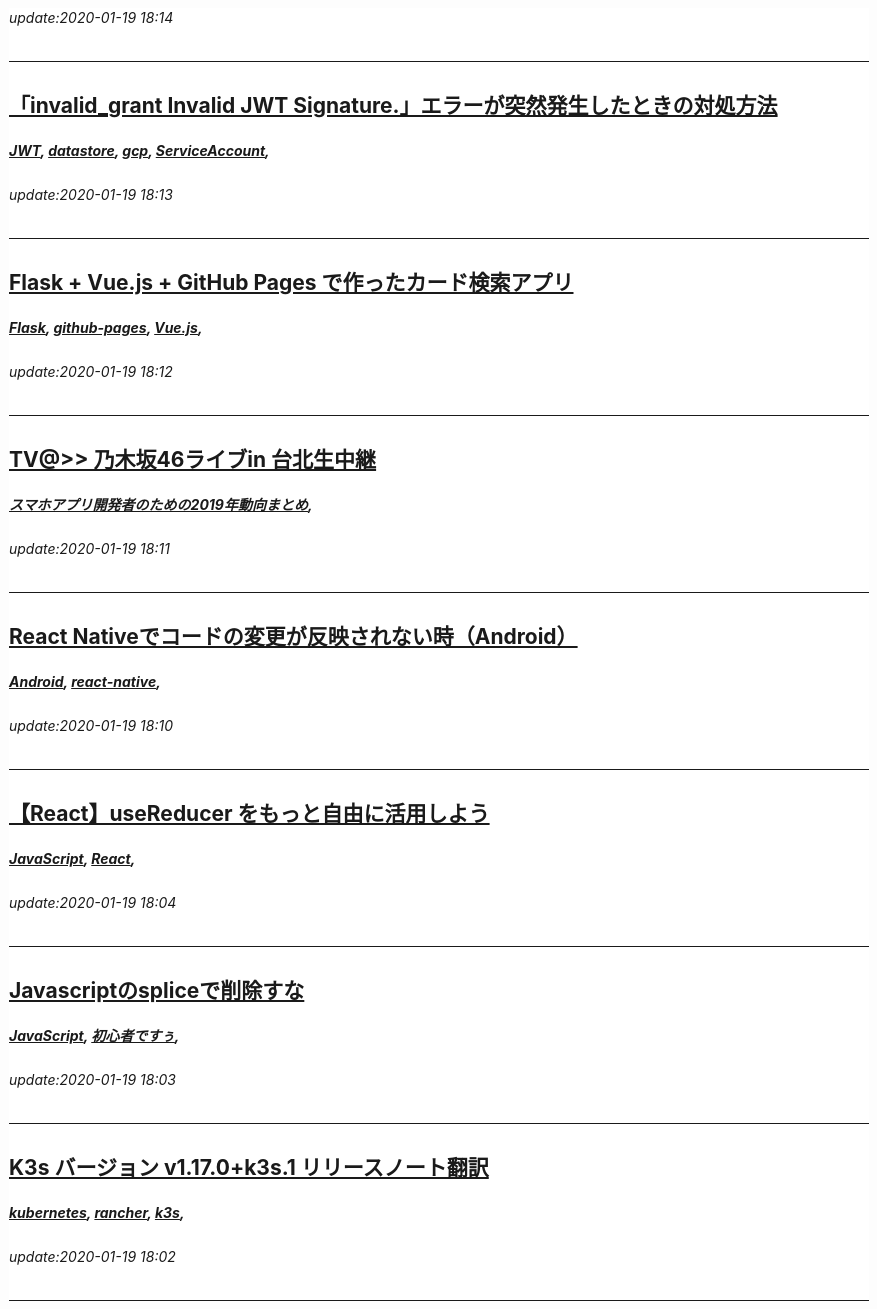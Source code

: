 ###### update:2020-01-19 18:14
---
## [「invalid_grant Invalid JWT Signature.」エラーが突然発生したときの対処方法](https://qiita.com/toriiico/items/2f34424dcf19d234823b)
##### [JWT](https://qiita.com/tags/JWT), [datastore](https://qiita.com/tags/datastore), [gcp](https://qiita.com/tags/gcp), [ServiceAccount](https://qiita.com/tags/ServiceAccount), 
###### update:2020-01-19 18:13
---
## [Flask + Vue.js + GitHub Pages で作ったカード検索アプリ](https://qiita.com/knakajima3027/items/88d69b420aa7a40f1886)
##### [Flask](https://qiita.com/tags/Flask), [github-pages](https://qiita.com/tags/github-pages), [Vue.js](https://qiita.com/tags/Vue.js), 
###### update:2020-01-19 18:12
---
## [TV@>> 乃木坂46ライブin 台北生中継](https://qiita.com/facafak896/items/15f575801d51ac8beb5e)
##### [スマホアプリ開発者のための2019年動向まとめ](https://qiita.com/tags/スマホアプリ開発者のための2019年動向まとめ), 
###### update:2020-01-19 18:11
---
## [React Nativeでコードの変更が反映されない時（Android）](https://qiita.com/wktq/items/6df66b9da3eaf9990b5f)
##### [Android](https://qiita.com/tags/Android), [react-native](https://qiita.com/tags/react-native), 
###### update:2020-01-19 18:10
---
## [【React】useReducer をもっと自由に活用しよう](https://qiita.com/iMasanari/items/10545a15b261265c6168)
##### [JavaScript](https://qiita.com/tags/JavaScript), [React](https://qiita.com/tags/React), 
###### update:2020-01-19 18:04
---
## [Javascriptのspliceで削除すな](https://qiita.com/Takuthon/items/1769bc944cdbd114ac44)
##### [JavaScript](https://qiita.com/tags/JavaScript), [初心者ですぅ](https://qiita.com/tags/初心者ですぅ), 
###### update:2020-01-19 18:03
---
## [K3s バージョン v1.17.0+k3s.1 リリースノート翻訳](https://qiita.com/ynott/items/4370bf93f13984a52f45)
##### [kubernetes](https://qiita.com/tags/kubernetes), [rancher](https://qiita.com/tags/rancher), [k3s](https://qiita.com/tags/k3s), 
###### update:2020-01-19 18:02
---
